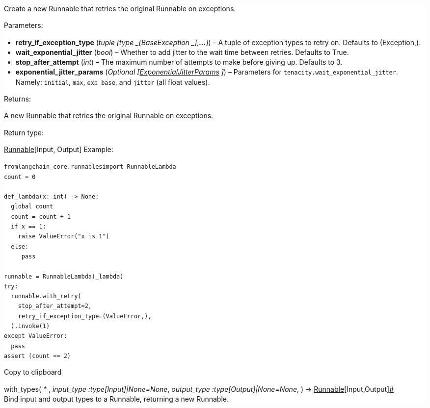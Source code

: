 Create a new Runnable that retries the original Runnable on exceptions. 

Parameters:
    
  * **retry_if_exception_type** (_tuple_ _[__type_ _[__BaseException_ _]__,__...__]_) – A tuple of exception types to retry on. Defaults to (Exception,).
  * **wait_exponential_jitter** (_bool_) – Whether to add jitter to the wait time between retries. Defaults to True.
  * **stop_after_attempt** (_int_) – The maximum number of attempts to make before giving up. Defaults to 3.
  * **exponential_jitter_params** (_Optional_ _[_[_ExponentialJitterParams_](https://python.langchain.com/api_reference/core/runnables/langchain_core.runnables.retry.ExponentialJitterParams.html#langchain_core.runnables.retry.ExponentialJitterParams "langchain_core.runnables.retry.ExponentialJitterParams") _]_) – Parameters for `tenacity.wait_exponential_jitter`. Namely: `initial`, `max`, `exp_base`, and `jitter` (all float values).



Returns:
    
A new Runnable that retries the original Runnable on exceptions. 

Return type:
    
[Runnable](https://python.langchain.com/api_reference/core/runnables/langchain_core.runnables.base.Runnable.html#langchain_core.runnables.base.Runnable "langchain_core.runnables.base.Runnable")[Input, Output]
Example:
```
fromlangchain_core.runnablesimport RunnableLambda
count = 0

def_lambda(x: int) -> None:
  global count
  count = count + 1
  if x == 1:
    raise ValueError("x is 1")
  else:
     pass

runnable = RunnableLambda(_lambda)
try:
  runnable.with_retry(
    stop_after_attempt=2,
    retry_if_exception_type=(ValueError,),
  ).invoke(1)
except ValueError:
  pass
assert (count == 2)

```
Copy to clipboard 

with_types( 
    _*_ ,     _input_type :type[Input]|None=None_,     _output_type :type[Output]|None=None_, ) → [Runnable](https://python.langchain.com/api_reference/core/runnables/langchain_core.runnables.base.Runnable.html#langchain_core.runnables.base.Runnable "langchain_core.runnables.base.Runnable")[Input,Output][#](https://python.langchain.com/api_reference/community/agent_toolkits/langchain_community.agent_toolkits.openapi.planner.RequestsPatchToolWithParsing.html#langchain_community.agent_toolkits.openapi.planner.RequestsPatchToolWithParsing.with_types "Link to this definition")     
Bind input and output types to a Runnable, returning a new Runnable. 
